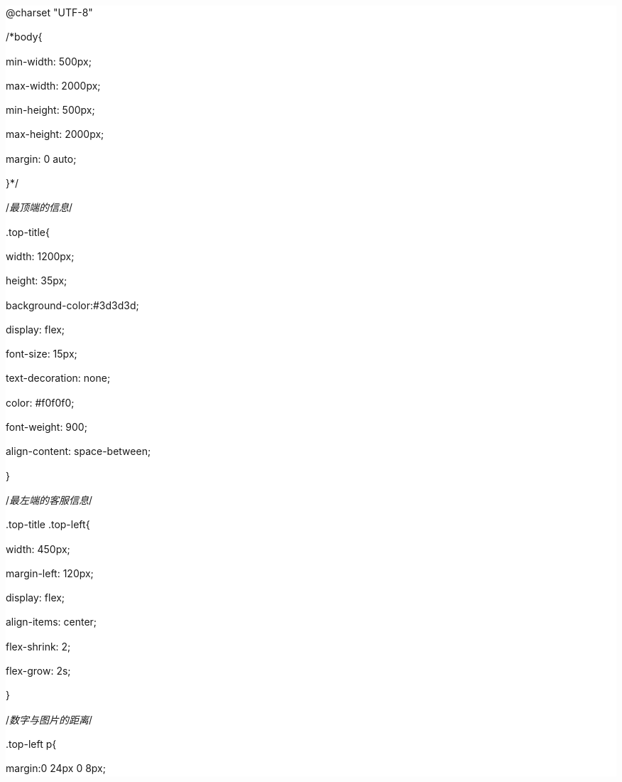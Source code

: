 @charset "UTF-8"

/*body{

  min-width: 500px;

  max-width: 2000px;

  min-height: 500px;

  max-height: 2000px;

  margin: 0 auto;

}*/

/*最顶端的信息*/

.top-title{

  width: 1200px;

  height: 35px;

  background-color:#3d3d3d;

  display: flex;

  font-size: 15px;

  text-decoration: none;

  color: #f0f0f0;

  font-weight: 900;

  align-content: space-between;

  

}

/*最左端的客服信息*/

.top-title .top-left{

  width: 450px;

  margin-left: 120px;

  display: flex;

  align-items: center;

  flex-shrink: 2;

  flex-grow: 2s;

}

/*数字与图片的距离*/

.top-left p{

  margin:0 24px 0 8px;
